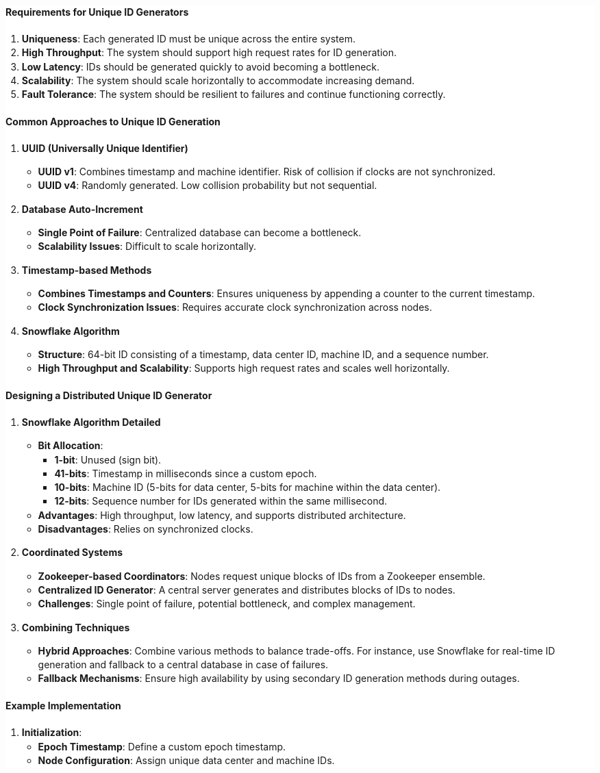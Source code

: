 #### Requirements for Unique ID Generators
1. **Uniqueness**: Each generated ID must be unique across the entire system.
2. **High Throughput**: The system should support high request rates for ID generation.
3. **Low Latency**: IDs should be generated quickly to avoid becoming a bottleneck.
4. **Scalability**: The system should scale horizontally to accommodate increasing demand.
5. **Fault Tolerance**: The system should be resilient to failures and continue functioning correctly.

#### Common Approaches to Unique ID Generation

1. **UUID (Universally Unique Identifier)**
   - **UUID v1**: Combines timestamp and machine identifier. Risk of collision if clocks are not synchronized.
   - **UUID v4**: Randomly generated. Low collision probability but not sequential.

2. **Database Auto-Increment**
   - **Single Point of Failure**: Centralized database can become a bottleneck.
   - **Scalability Issues**: Difficult to scale horizontally.

3. **Timestamp-based Methods**
   - **Combines Timestamps and Counters**: Ensures uniqueness by appending a counter to the current timestamp.
   - **Clock Synchronization Issues**: Requires accurate clock synchronization across nodes.

4. **Snowflake Algorithm**
   - **Structure**: 64-bit ID consisting of a timestamp, data center ID, machine ID, and a sequence number.
   - **High Throughput and Scalability**: Supports high request rates and scales well horizontally.

#### Designing a Distributed Unique ID Generator

1. **Snowflake Algorithm Detailed**
   - **Bit Allocation**:
     - **1-bit**: Unused (sign bit).
     - **41-bits**: Timestamp in milliseconds since a custom epoch.
     - **10-bits**: Machine ID (5-bits for data center, 5-bits for machine within the data center).
     - **12-bits**: Sequence number for IDs generated within the same millisecond.
   - **Advantages**: High throughput, low latency, and supports distributed architecture.
   - **Disadvantages**: Relies on synchronized clocks.

2. **Coordinated Systems**
   - **Zookeeper-based Coordinators**: Nodes request unique blocks of IDs from a Zookeeper ensemble.
   - **Centralized ID Generator**: A central server generates and distributes blocks of IDs to nodes.
   - **Challenges**: Single point of failure, potential bottleneck, and complex management.

3. **Combining Techniques**
   - **Hybrid Approaches**: Combine various methods to balance trade-offs. For instance, use Snowflake for real-time ID generation and fallback to a central database in case of failures.
   - **Fallback Mechanisms**: Ensure high availability by using secondary ID generation methods during outages.

#### Example Implementation

1. **Initialization**:
   - **Epoch Timestamp**: Define a custom epoch timestamp.
   - **Node Configuration**: Assign unique data center and machine IDs.
